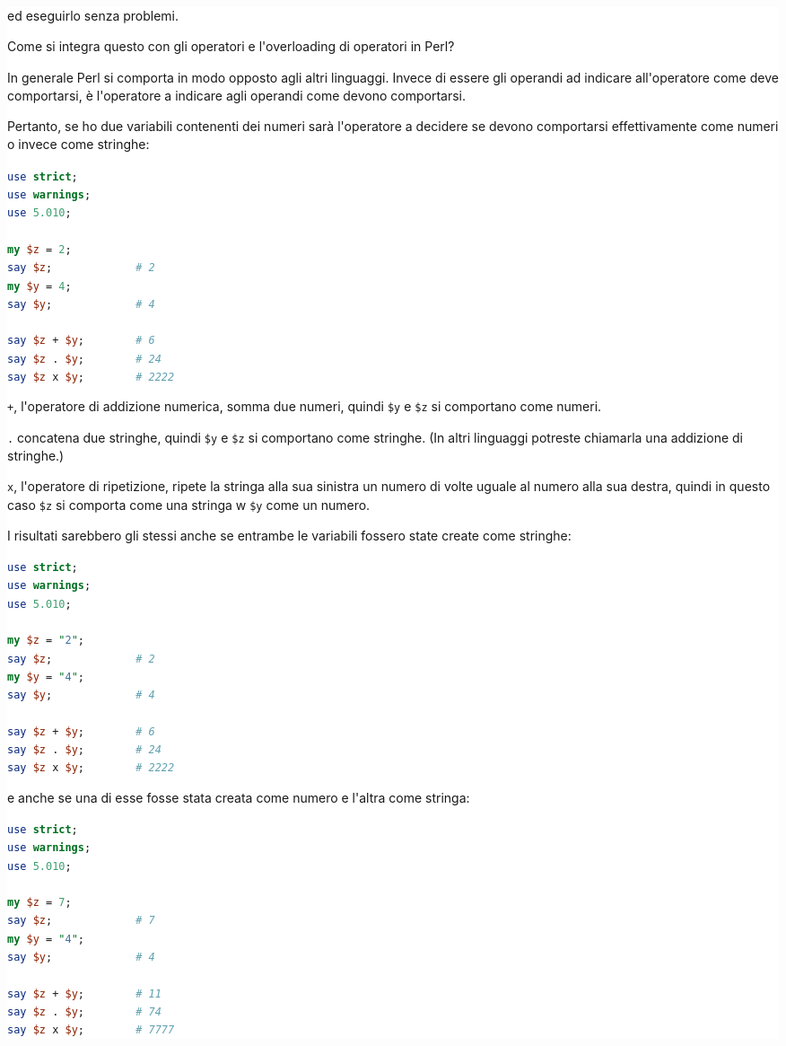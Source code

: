 ed eseguirlo senza problemi.

Come si integra questo con gli operatori e l'overloading di operatori in Perl?

In generale Perl si comporta in modo opposto agli altri linguaggi. Invece di essere gli operandi ad indicare
all'operatore come deve comportarsi, è l'operatore a indicare agli operandi come devono comportarsi.

Pertanto, se ho due variabili contenenti dei numeri sarà l'operatore a decidere se devono
comportarsi effettivamente come numeri o invece come stringhe:

```perl
use strict;
use warnings;
use 5.010;

my $z = 2;
say $z;             # 2
my $y = 4;
say $y;             # 4

say $z + $y;        # 6
say $z . $y;        # 24
say $z x $y;        # 2222
```

`+`, l'operatore di addizione numerica, somma due numeri, quindi `$y` e `$z` si comportano come numeri.

`.` concatena due stringhe, quindi `$y` e `$z` si comportano come stringhe. (In altri linguaggi potreste chiamarla una addizione di stringhe.)

`x`, l'operatore di ripetizione, ripete la stringa alla sua sinistra un numero di volte uguale al numero alla sua destra,
quindi in questo caso `$z` si comporta come una stringa w `$y` come un numero.

I risultati sarebbero gli stessi anche se entrambe le variabili fossero state create come stringhe:

```perl
use strict;
use warnings;
use 5.010;

my $z = "2";
say $z;             # 2
my $y = "4";
say $y;             # 4

say $z + $y;        # 6
say $z . $y;        # 24
say $z x $y;        # 2222
```

e anche se una di esse fosse stata creata come numero e l'altra come stringa:

```perl
use strict;
use warnings;
use 5.010;

my $z = 7;
say $z;             # 7
my $y = "4";
say $y;             # 4

say $z + $y;        # 11
say $z . $y;        # 74
say $z x $y;        # 7777
```
